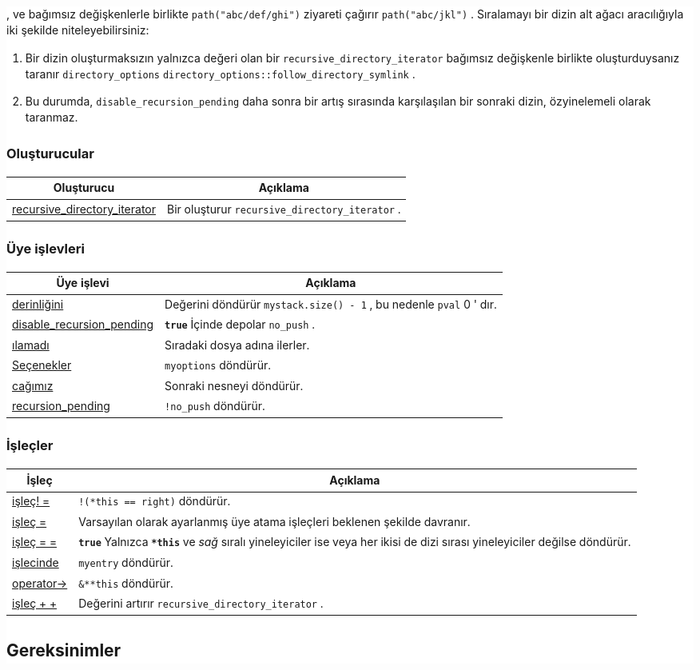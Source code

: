 , ve bağımsız değişkenlerle birlikte `path("abc/def/ghi")` ziyareti çağırır `path("abc/jkl")` . Sıralamayı bir dizin alt ağacı aracılığıyla iki şekilde niteleyebilirsiniz:

1. Bir dizin oluşturmaksızın yalnızca değeri olan bir `recursive_directory_iterator` bağımsız değişkenle birlikte oluşturduysanız taranır `directory_options` `directory_options::follow_directory_symlink` .

1. Bu durumda, `disable_recursion_pending` daha sonra bir artış sırasında karşılaşılan bir sonraki dizin, özyinelemeli olarak taranmaz.

### <a name="constructors"></a>Oluşturucular

|Oluşturucu|Açıklama|
|-|-|
|[recursive_directory_iterator](#recursive_directory_iterator)|Bir oluşturur `recursive_directory_iterator` .|

### <a name="member-functions"></a>Üye işlevleri

|Üye işlevi|Açıklama|
|-|-|
|[derinliğini](#depth)|Değerini döndürür `mystack.size() - 1` , bu nedenle `pval` 0 ' dır.|
|[disable_recursion_pending](#disable_recursion_pending)|**`true`** İçinde depolar `no_push` .|
|[ılamadı](#increment)|Sıradaki dosya adına ilerler.|
|[Seçenekler](#options)|`myoptions` döndürür.|
|[cağımız](#pop)|Sonraki nesneyi döndürür.|
|[recursion_pending](#recursion_pending)|`!no_push` döndürür.|

### <a name="operators"></a>İşleçler

|İşleç|Açıklama|
|-|-|
|[işleç! =](#op_neq)|`!(*this == right)` döndürür.|
|[işleç =](#op_as)|Varsayılan olarak ayarlanmış üye atama işleçleri beklenen şekilde davranır.|
|[işleç = =](#op_eq)|**`true`** Yalnızca **`*this`** ve *sağ* sıralı yineleyiciler ise veya her ikisi de dizi sırası yineleyiciler değilse döndürür.|
|[işlecinde](#op_multiply)|`myentry` döndürür.|
|[operator->](#op_cast)|`&**this` döndürür.|
|[işleç + +](#op_increment)|Değerini artırır `recursive_directory_iterator` .|

## <a name="requirements"></a>Gereksinimler
